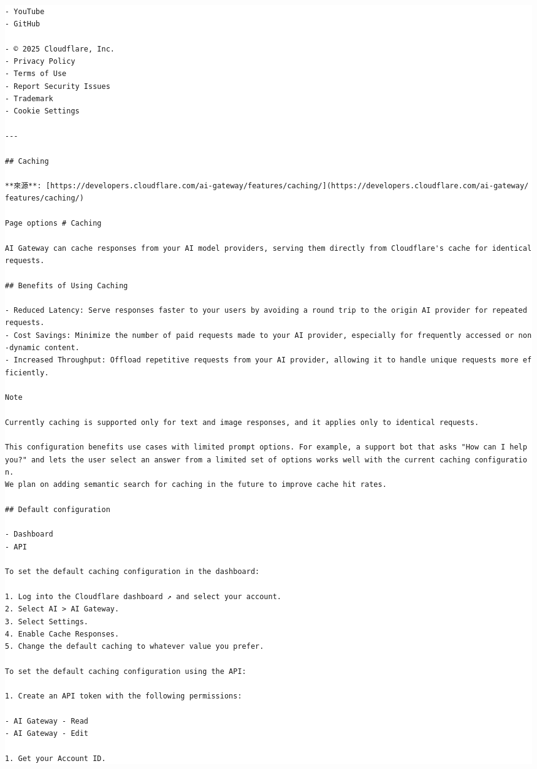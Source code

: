 ```
- YouTube
- GitHub

- © 2025 Cloudflare, Inc.
- Privacy Policy
- Terms of Use
- Report Security Issues
- Trademark
- Cookie Settings

---

## Caching

**來源**: [https://developers.cloudflare.com/ai-gateway/features/caching/](https://developers.cloudflare.com/ai-gateway/features/caching/)

Page options # Caching

AI Gateway can cache responses from your AI model providers, serving them directly from Cloudflare's cache for identical requests.

## Benefits of Using Caching

- Reduced Latency: Serve responses faster to your users by avoiding a round trip to the origin AI provider for repeated requests.
- Cost Savings: Minimize the number of paid requests made to your AI provider, especially for frequently accessed or non-dynamic content.
- Increased Throughput: Offload repetitive requests from your AI provider, allowing it to handle unique requests more efficiently.

Note

Currently caching is supported only for text and image responses, and it applies only to identical requests.

This configuration benefits use cases with limited prompt options. For example, a support bot that asks "How can I help you?" and lets the user select an answer from a limited set of options works well with the current caching configuration.
We plan on adding semantic search for caching in the future to improve cache hit rates.

## Default configuration

- Dashboard
- API

To set the default caching configuration in the dashboard:

1. Log into the Cloudflare dashboard ↗ and select your account.
2. Select AI > AI Gateway.
3. Select Settings.
4. Enable Cache Responses.
5. Change the default caching to whatever value you prefer.

To set the default caching configuration using the API:

1. Create an API token with the following permissions:

- AI Gateway - Read
- AI Gateway - Edit

1. Get your Account ID.
```